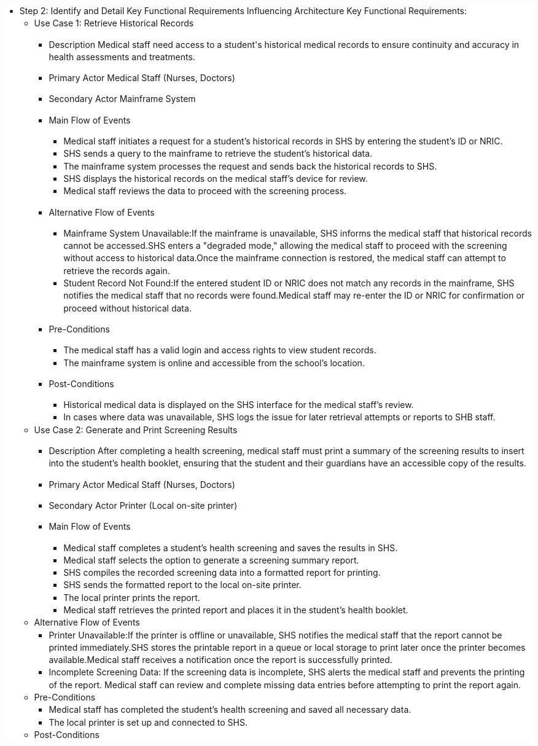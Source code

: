 - Step 2: Identify and Detail Key Functional Requirements Influencing Architecture
Key Functional Requirements:
	- Use Case 1: Retrieve Historical Records
		- Description
		Medical staff need access to a student's historical medical records to ensure continuity and accuracy in health assessments and treatments.

		- Primary Actor
		Medical Staff (Nurses, Doctors)

		- Secondary Actor
		Mainframe System

		- Main Flow of Events
			- Medical staff initiates a request for a student’s historical records in SHS by entering the student’s ID or NRIC.
			- SHS sends a query to the mainframe to retrieve the student’s historical data.
			- The mainframe system processes the request and sends back the historical records to SHS.
			- SHS displays the historical records on the medical staff’s device for review.
			- Medical staff reviews the data to proceed with the screening process.
		- Alternative Flow of Events
			- Mainframe System Unavailable:If the mainframe is unavailable, SHS informs the medical staff that historical records cannot be accessed.SHS enters a "degraded mode," allowing the medical staff to proceed with the screening without access to historical data.Once the mainframe connection is restored, the medical staff can attempt to retrieve the records again.
			- Student Record Not Found:If the entered student ID or NRIC does not match any records in the mainframe, SHS notifies the medical staff that no records were found.Medical staff may re-enter the ID or NRIC for confirmation or proceed without historical data.
		- Pre-Conditions
			- The medical staff has a valid login and access rights to view student records.
			- The mainframe system is online and accessible from the school’s location.
		- Post-Conditions
			- Historical medical data is displayed on the SHS interface for the medical staff’s review.
			- In cases where data was unavailable, SHS logs the issue for later retrieval attempts or reports to SHB staff.
	- Use Case 2: Generate and Print Screening Results
		- Description
		After completing a health screening, medical staff must print a summary of the screening results to insert into the student’s health booklet, ensuring that the student and their guardians have an accessible copy of the results.

		- Primary Actor
		Medical Staff (Nurses, Doctors)

		- Secondary Actor
		Printer (Local on-site printer)

		- Main Flow of Events
			- Medical staff completes a student’s health screening and saves the results in SHS.
			- Medical staff selects the option to generate a screening summary report.
			- SHS compiles the recorded screening data into a formatted report for printing.
			- SHS sends the formatted report to the local on-site printer.
			- The local printer prints the report.
			- Medical staff retrieves the printed report and places it in the student’s health booklet.
	- Alternative Flow of Events
		- Printer Unavailable:If the printer is offline or unavailable, SHS notifies the medical staff that the report cannot be printed immediately.SHS stores the printable report in a queue or local storage to print later once the printer becomes available.Medical staff receives a notification once the report is successfully printed.
		- Incomplete Screening Data: If the screening data is incomplete, SHS alerts the medical staff and prevents the printing of the report. Medical staff can review and complete missing data entries before attempting to print the report again.
	- Pre-Conditions
		- Medical staff has completed the student’s health screening and saved all necessary data.
		- The local printer is set up and connected to SHS.
	- Post-Conditions
